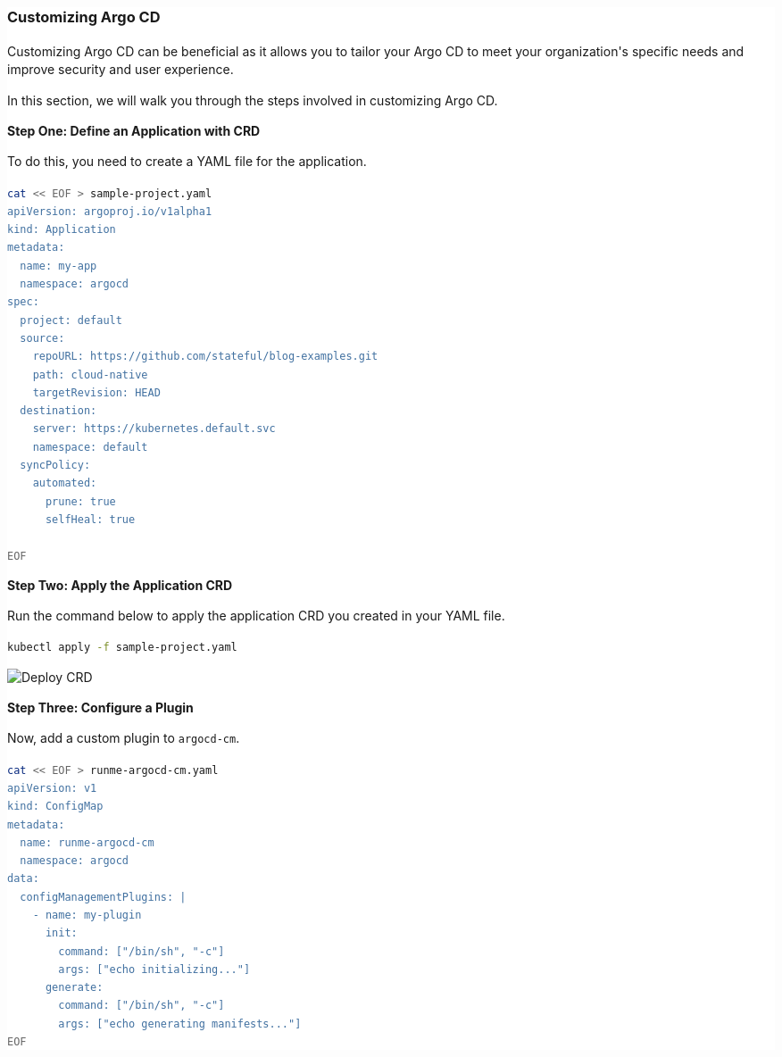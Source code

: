 ### Customizing Argo CD

Customizing Argo CD can be beneficial as it allows you to tailor your Argo CD to meet your organization's specific needs and improve security and user experience.

In this section, we will walk you through the steps involved in customizing Argo CD.

**Step One: Define an Application with CRD**

To do this, you need to create a YAML file for the application.

```sh {"id":"01J0TF9A89KN0GBESXN48STWQR"}
cat << EOF > sample-project.yaml
apiVersion: argoproj.io/v1alpha1
kind: Application
metadata:
  name: my-app
  namespace: argocd
spec:
  project: default
  source:
    repoURL: https://github.com/stateful/blog-examples.git
    path: cloud-native
    targetRevision: HEAD
  destination:
    server: https://kubernetes.default.svc
    namespace: default
  syncPolicy:
    automated:
      prune: true
      selfHeal: true

EOF

```

**Step Two: Apply the Application CRD**

Run the command below to apply the application CRD you created in your YAML file.

```sh {"id":"01J0TF9A89KN0GBESXN5H4NFQ7"}
kubectl apply -f sample-project.yaml
```

![Deploy CRD](/img/guide-page/Runme-argo-CRD.png)

**Step Three: Configure a Plugin**

Now, add a custom plugin to `argocd-cm`.

```sh {"id":"01J0TF9A89KN0GBESXN61QE8VK"}
cat << EOF > runme-argocd-cm.yaml
apiVersion: v1
kind: ConfigMap
metadata:
  name: runme-argocd-cm
  namespace: argocd
data:
  configManagementPlugins: |
    - name: my-plugin
      init:
        command: ["/bin/sh", "-c"]
        args: ["echo initializing..."]
      generate:
        command: ["/bin/sh", "-c"]
        args: ["echo generating manifests..."]
EOF
```

